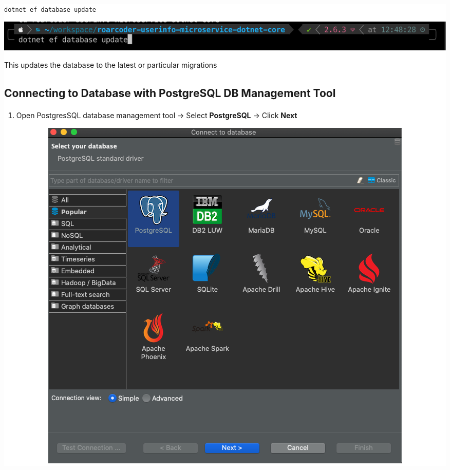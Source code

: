```
dotnet ef database update
```
<p align="center">
  <img src="/assets/images/2020-05-27/dotnet6.png">
</p>

This updates the database to the latest or particular migrations

##   Connecting to Database with PostgreSQL DB Management Tool

1.  Open PostgresSQL database management tool → Select **PostgreSQL** → Click **Next**

<p align="center">
  <img src="/assets/images/2020-05-27/dotnet9.png">
</p>
